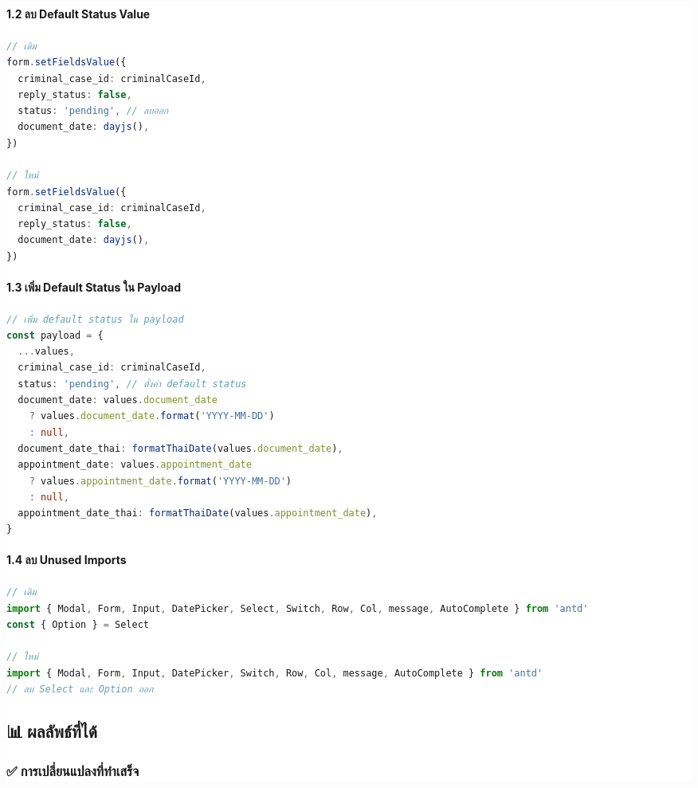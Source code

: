 #### **1.2 ลบ Default Status Value**
```typescript
// เดิม
form.setFieldsValue({
  criminal_case_id: criminalCaseId,
  reply_status: false,
  status: 'pending', // ลบออก
  document_date: dayjs(),
})

// ใหม่
form.setFieldsValue({
  criminal_case_id: criminalCaseId,
  reply_status: false,
  document_date: dayjs(),
})
```

#### **1.3 เพิ่ม Default Status ใน Payload**
```typescript
// เพิ่ม default status ใน payload
const payload = {
  ...values,
  criminal_case_id: criminalCaseId,
  status: 'pending', // ตั้งค่า default status
  document_date: values.document_date
    ? values.document_date.format('YYYY-MM-DD')
    : null,
  document_date_thai: formatThaiDate(values.document_date),
  appointment_date: values.appointment_date
    ? values.appointment_date.format('YYYY-MM-DD')
    : null,
  appointment_date_thai: formatThaiDate(values.appointment_date),
}
```

#### **1.4 ลบ Unused Imports**
```typescript
// เดิม
import { Modal, Form, Input, DatePicker, Select, Switch, Row, Col, message, AutoComplete } from 'antd'
const { Option } = Select

// ใหม่
import { Modal, Form, Input, DatePicker, Switch, Row, Col, message, AutoComplete } from 'antd'
// ลบ Select และ Option ออก
```

## 📊 **ผลลัพธ์ที่ได้**

### ✅ **การเปลี่ยนแปลงที่ทำเสร็จ**

